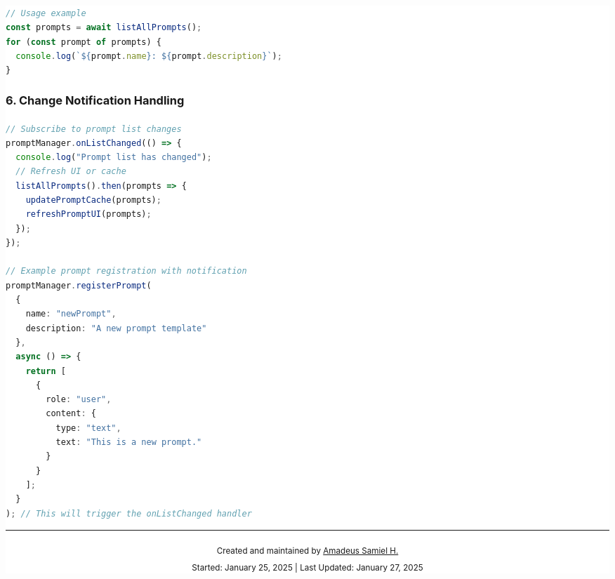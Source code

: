 ```typescript
// Usage example
const prompts = await listAllPrompts();
for (const prompt of prompts) {
  console.log(`${prompt.name}: ${prompt.description}`);
}
```

### 6. Change Notification Handling
```typescript
// Subscribe to prompt list changes
promptManager.onListChanged(() => {
  console.log("Prompt list has changed");
  // Refresh UI or cache
  listAllPrompts().then(prompts => {
    updatePromptCache(prompts);
    refreshPromptUI(prompts);
  });
});

// Example prompt registration with notification
promptManager.registerPrompt(
  {
    name: "newPrompt",
    description: "A new prompt template"
  },
  async () => {
    return [
      {
        role: "user",
        content: {
          type: "text",
          text: "This is a new prompt."
        }
      }
    ];
  }
); // This will trigger the onListChanged handler
```

---
<div align="center">
<sub>
Created and maintained by <a href="mailto:amadeus.hritani@simhop.se">Amadeus Samiel H.</a><br>
Started: January 25, 2025 | Last Updated: January 27, 2025
</sub>
</div> 